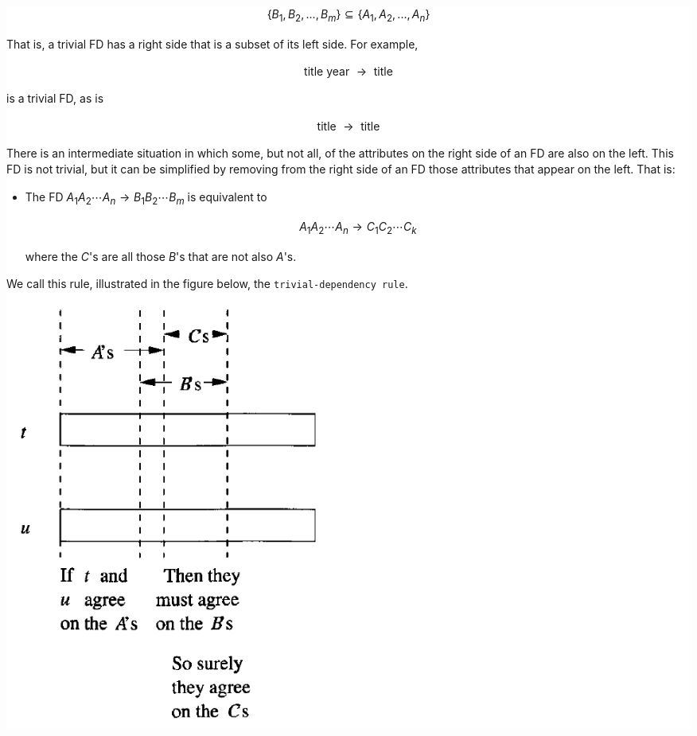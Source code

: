 $$
\{B_1, \, B_2, ..., \, B_m \} \subseteq \{A_1, \, A_2,..., \, A_n \}
$$

That is, a trivial FD has a right side that is a subset of its left side. For example,

$$
\text{title year } \rightarrow \text{ title}
$$

is a trivial FD, as is

$$
\text{title } \rightarrow \text{ title}
$$

There is an intermediate situation in which some, but not all, of the attributes on the right side of an FD are also on the left. This FD is not trivial, but it can be simplified by removing from the right side of an FD those attributes that appear on the left. That is:

- The FD $A_1 A_2 \cdots A_n \rightarrow B_1 B_2 \cdots B_m$ is equivalent to

    $$
    A_1 A_2 \cdots A_n \rightarrow C_1 C_2 \cdots C_k
    $$

    where the $C$'s are all those $B$'s that are not also $A$'s.

We call this rule, illustrated in the figure below, the `trivial-dependency rule`.

<img src="./Figures/DMDB_Fig3-2.PNG" width="400px"/><br>
